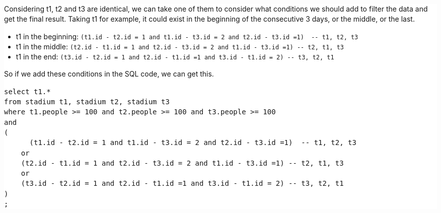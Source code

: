 </blockquote>
<p>Considering t1, t2 and t3 are identical, we can take one of them to consider what conditions we should add to filter the data and get the final result. Taking t1 for example, it could exist in the beginning of the consecutive 3 days, or the middle, or the last.</p>
<ul>
<li>t1 in the beginning: <code>(t1.id - t2.id = 1 and t1.id - t3.id = 2 and t2.id - t3.id =1)  -- t1, t2, t3</code></li>
<li>t1 in the middle: <code>(t2.id - t1.id = 1 and t2.id - t3.id = 2 and t1.id - t3.id =1) -- t2, t1, t3</code></li>
<li>t1 in the end: <code>(t3.id - t2.id = 1 and t2.id - t1.id =1 and t3.id - t1.id = 2) -- t3, t2, t1</code></li>
</ul>
<p>So if we add these conditions in the SQL code, we can get this.</p>
<div class="codehilite"><pre><span></span><span class="k">select</span> <span class="n">t1</span><span class="p">.</span><span class="o">*</span>
<span class="k">from</span> <span class="n">stadium</span> <span class="n">t1</span><span class="p">,</span> <span class="n">stadium</span> <span class="n">t2</span><span class="p">,</span> <span class="n">stadium</span> <span class="n">t3</span>
<span class="k">where</span> <span class="n">t1</span><span class="p">.</span><span class="n">people</span> <span class="o">&gt;=</span> <span class="mi">100</span> <span class="k">and</span> <span class="n">t2</span><span class="p">.</span><span class="n">people</span> <span class="o">&gt;=</span> <span class="mi">100</span> <span class="k">and</span> <span class="n">t3</span><span class="p">.</span><span class="n">people</span> <span class="o">&gt;=</span> <span class="mi">100</span>
<span class="k">and</span>
<span class="p">(</span>
      <span class="p">(</span><span class="n">t1</span><span class="p">.</span><span class="n">id</span> <span class="o">-</span> <span class="n">t2</span><span class="p">.</span><span class="n">id</span> <span class="o">=</span> <span class="mi">1</span> <span class="k">and</span> <span class="n">t1</span><span class="p">.</span><span class="n">id</span> <span class="o">-</span> <span class="n">t3</span><span class="p">.</span><span class="n">id</span> <span class="o">=</span> <span class="mi">2</span> <span class="k">and</span> <span class="n">t2</span><span class="p">.</span><span class="n">id</span> <span class="o">-</span> <span class="n">t3</span><span class="p">.</span><span class="n">id</span> <span class="o">=</span><span class="mi">1</span><span class="p">)</span>  <span class="c1">-- t1, t2, t3</span>
    <span class="k">or</span>
    <span class="p">(</span><span class="n">t2</span><span class="p">.</span><span class="n">id</span> <span class="o">-</span> <span class="n">t1</span><span class="p">.</span><span class="n">id</span> <span class="o">=</span> <span class="mi">1</span> <span class="k">and</span> <span class="n">t2</span><span class="p">.</span><span class="n">id</span> <span class="o">-</span> <span class="n">t3</span><span class="p">.</span><span class="n">id</span> <span class="o">=</span> <span class="mi">2</span> <span class="k">and</span> <span class="n">t1</span><span class="p">.</span><span class="n">id</span> <span class="o">-</span> <span class="n">t3</span><span class="p">.</span><span class="n">id</span> <span class="o">=</span><span class="mi">1</span><span class="p">)</span> <span class="c1">-- t2, t1, t3</span>
    <span class="k">or</span>
    <span class="p">(</span><span class="n">t3</span><span class="p">.</span><span class="n">id</span> <span class="o">-</span> <span class="n">t2</span><span class="p">.</span><span class="n">id</span> <span class="o">=</span> <span class="mi">1</span> <span class="k">and</span> <span class="n">t2</span><span class="p">.</span><span class="n">id</span> <span class="o">-</span> <span class="n">t1</span><span class="p">.</span><span class="n">id</span> <span class="o">=</span><span class="mi">1</span> <span class="k">and</span> <span class="n">t3</span><span class="p">.</span><span class="n">id</span> <span class="o">-</span> <span class="n">t1</span><span class="p">.</span><span class="n">id</span> <span class="o">=</span> <span class="mi">2</span><span class="p">)</span> <span class="c1">-- t3, t2, t1</span>
<span class="p">)</span>
<span class="p">;</span>
</pre></div>
